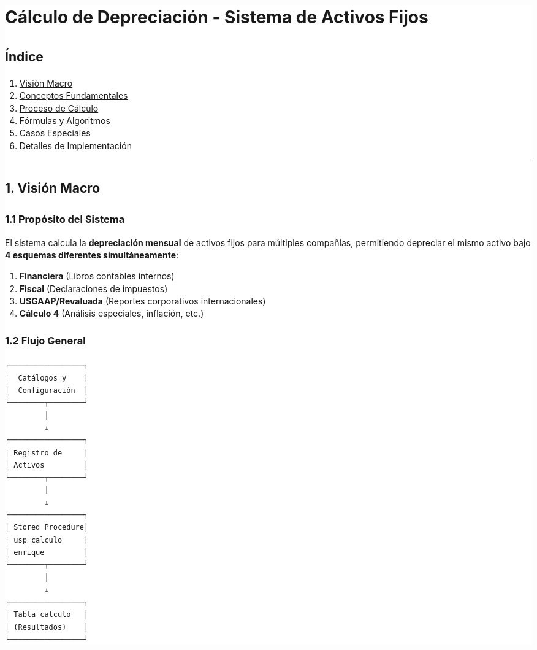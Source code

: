 # Cálculo de Depreciación - Sistema de Activos Fijos

## Índice

1. [Visión Macro](#1-visión-macro)
2. [Conceptos Fundamentales](#2-conceptos-fundamentales)
3. [Proceso de Cálculo](#3-proceso-de-cálculo)
4. [Fórmulas y Algoritmos](#4-fórmulas-y-algoritmos)
5. [Casos Especiales](#5-casos-especiales)
6. [Detalles de Implementación](#6-detalles-de-implementación)

---

## 1. Visión Macro

### 1.1 Propósito del Sistema

El sistema calcula la **depreciación mensual** de activos fijos para múltiples compañías, permitiendo depreciar el mismo activo bajo **4 esquemas diferentes simultáneamente**:

1. **Financiera** (Libros contables internos)
2. **Fiscal** (Declaraciones de impuestos)
3. **USGAAP/Revaluada** (Reportes corporativos internacionales)
4. **Cálculo 4** (Análisis especiales, inflación, etc.)

### 1.2 Flujo General

```
┌─────────────────┐
│  Catálogos y    │
│  Configuración  │
└────────┬────────┘
         │
         ↓
┌─────────────────┐
│ Registro de     │
│ Activos         │
└────────┬────────┘
         │
         ↓
┌─────────────────┐
│ Stored Procedure│
│ usp_calculo     │
│ enrique         │
└────────┬────────┘
         │
         ↓
┌─────────────────┐
│ Tabla calculo   │
│ (Resultados)    │
└─────────────────┘
```
